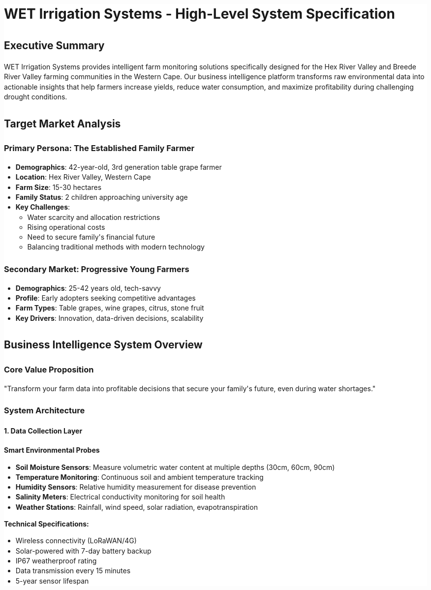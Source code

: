 # WET Irrigation Systems - High-Level System Specification

## Executive Summary

WET Irrigation Systems provides intelligent farm monitoring solutions specifically designed for the Hex River Valley and Breede River Valley farming communities in the Western Cape. Our business intelligence platform transforms raw environmental data into actionable insights that help farmers increase yields, reduce water consumption, and maximize profitability during challenging drought conditions.

## Target Market Analysis

### Primary Persona: The Established Family Farmer
- **Demographics**: 42-year-old, 3rd generation table grape farmer
- **Location**: Hex River Valley, Western Cape
- **Farm Size**: 15-30 hectares
- **Family Status**: 2 children approaching university age
- **Key Challenges**: 
  - Water scarcity and allocation restrictions
  - Rising operational costs
  - Need to secure family's financial future
  - Balancing traditional methods with modern technology

### Secondary Market: Progressive Young Farmers
- **Demographics**: 25-42 years old, tech-savvy
- **Profile**: Early adopters seeking competitive advantages
- **Farm Types**: Table grapes, wine grapes, citrus, stone fruit
- **Key Drivers**: Innovation, data-driven decisions, scalability

## Business Intelligence System Overview

### Core Value Proposition
"Transform your farm data into profitable decisions that secure your family's future, even during water shortages."

### System Architecture

#### 1. Data Collection Layer
**Smart Environmental Probes**
- **Soil Moisture Sensors**: Measure volumetric water content at multiple depths (30cm, 60cm, 90cm)
- **Temperature Monitoring**: Continuous soil and ambient temperature tracking
- **Humidity Sensors**: Relative humidity measurement for disease prevention
- **Salinity Meters**: Electrical conductivity monitoring for soil health
- **Weather Stations**: Rainfall, wind speed, solar radiation, evapotranspiration

**Technical Specifications:**
- Wireless connectivity (LoRaWAN/4G)
- Solar-powered with 7-day battery backup
- IP67 weatherproof rating
- Data transmission every 15 minutes
- 5-year sensor lifespan
